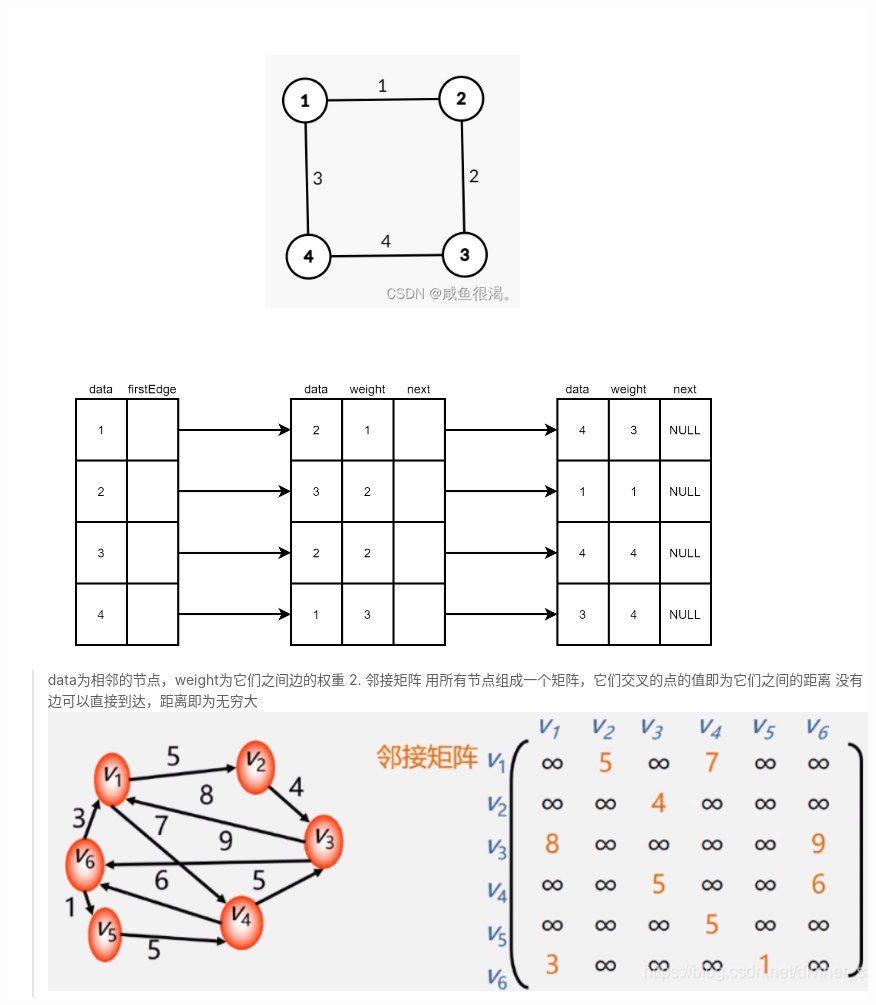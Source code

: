 ![alt](img/map/邻接表.png)
> data为相邻的节点，weight为它们之间边的权重
> 2. 邻接矩阵
> 用所有节点组成一个矩阵，它们交叉的点的值即为它们之间的距离
> 没有边可以直接到达，距离即为无穷大
![alt](img/map/邻接矩阵.png)
